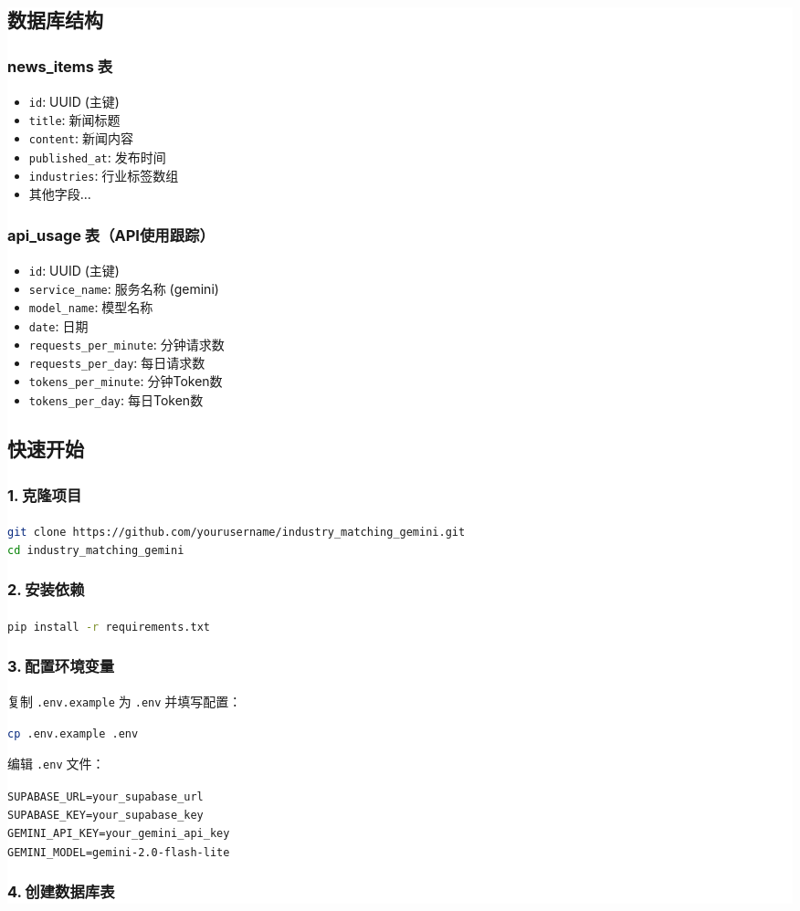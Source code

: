 ## 数据库结构

### news_items 表
- `id`: UUID (主键)
- `title`: 新闻标题
- `content`: 新闻内容
- `published_at`: 发布时间
- `industries`: 行业标签数组
- 其他字段...

### api_usage 表（API使用跟踪）
- `id`: UUID (主键)
- `service_name`: 服务名称 (gemini)
- `model_name`: 模型名称
- `date`: 日期
- `requests_per_minute`: 分钟请求数
- `requests_per_day`: 每日请求数
- `tokens_per_minute`: 分钟Token数
- `tokens_per_day`: 每日Token数

## 快速开始

### 1. 克隆项目

```bash
git clone https://github.com/yourusername/industry_matching_gemini.git
cd industry_matching_gemini
```

### 2. 安装依赖

```bash
pip install -r requirements.txt
```

### 3. 配置环境变量

复制 `.env.example` 为 `.env` 并填写配置：

```bash
cp .env.example .env
```

编辑 `.env` 文件：
```env
SUPABASE_URL=your_supabase_url
SUPABASE_KEY=your_supabase_key
GEMINI_API_KEY=your_gemini_api_key
GEMINI_MODEL=gemini-2.0-flash-lite
```

### 4. 创建数据库表
